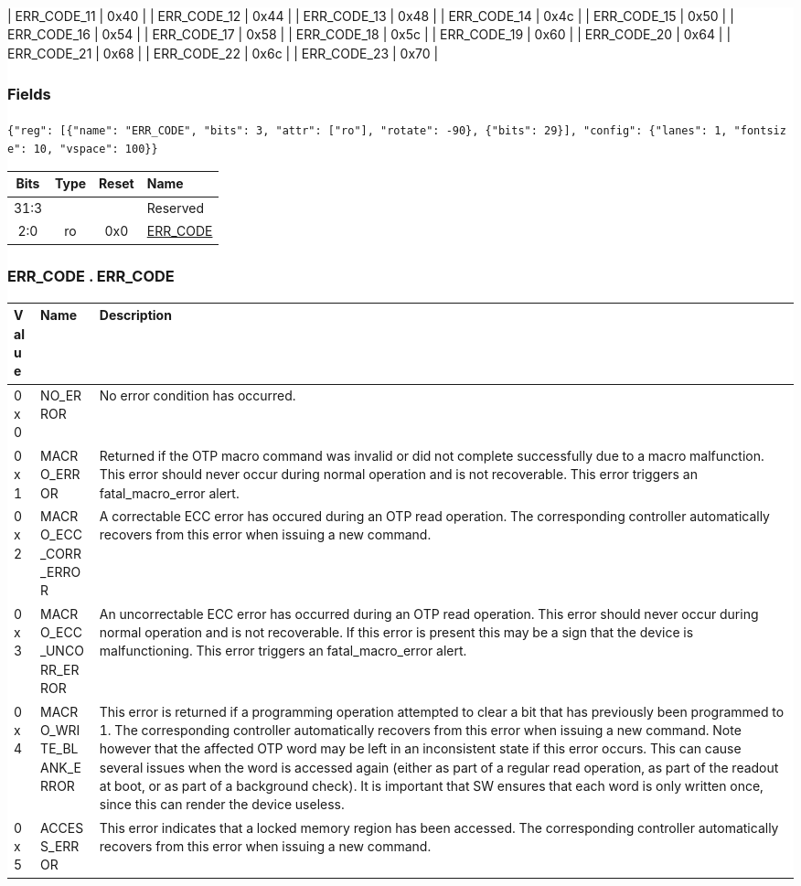 | ERR_CODE_11 | 0x40     |
| ERR_CODE_12 | 0x44     |
| ERR_CODE_13 | 0x48     |
| ERR_CODE_14 | 0x4c     |
| ERR_CODE_15 | 0x50     |
| ERR_CODE_16 | 0x54     |
| ERR_CODE_17 | 0x58     |
| ERR_CODE_18 | 0x5c     |
| ERR_CODE_19 | 0x60     |
| ERR_CODE_20 | 0x64     |
| ERR_CODE_21 | 0x68     |
| ERR_CODE_22 | 0x6c     |
| ERR_CODE_23 | 0x70     |


### Fields

```wavejson
{"reg": [{"name": "ERR_CODE", "bits": 3, "attr": ["ro"], "rotate": -90}, {"bits": 29}], "config": {"lanes": 1, "fontsize": 10, "vspace": 100}}
```

|  Bits  |  Type  |  Reset  | Name                            |
|:------:|:------:|:-------:|:--------------------------------|
|  31:3  |        |         | Reserved                        |
|  2:0   |   ro   |   0x0   | [ERR_CODE](#err_code--err_code) |

### ERR_CODE . ERR_CODE

| Value   | Name                    | Description                                                                                                                                                                                                                                                                                                                                                                                                                                                                                                                                                                                                          |
|:--------|:------------------------|:---------------------------------------------------------------------------------------------------------------------------------------------------------------------------------------------------------------------------------------------------------------------------------------------------------------------------------------------------------------------------------------------------------------------------------------------------------------------------------------------------------------------------------------------------------------------------------------------------------------------|
| 0x0     | NO_ERROR                | No error condition has occurred.                                                                                                                                                                                                                                                                                                                                                                                                                                                                                                                                                                                     |
| 0x1     | MACRO_ERROR             | Returned if the OTP macro command was invalid or did not complete successfully due to a macro malfunction. This error should never occur during normal operation and is not recoverable. This error triggers an fatal_macro_error alert.                                                                                                                                                                                                                                                                                                                                                                             |
| 0x2     | MACRO_ECC_CORR_ERROR    | A correctable ECC error has occured during an OTP read operation. The corresponding controller automatically recovers from this error when issuing a new command.                                                                                                                                                                                                                                                                                                                                                                                                                                                    |
| 0x3     | MACRO_ECC_UNCORR_ERROR  | An uncorrectable ECC error has occurred during an OTP read operation. This error should never occur during normal operation and is not recoverable. If this error is present this may be a sign that the device is malfunctioning. This error triggers an fatal_macro_error alert.                                                                                                                                                                                                                                                                                                                                   |
| 0x4     | MACRO_WRITE_BLANK_ERROR | This error is returned if a programming operation attempted to clear a bit that has previously been programmed to 1. The corresponding controller automatically recovers from this error when issuing a new command. Note however that the affected OTP word may be left in an inconsistent state if this error occurs. This can cause several issues when the word is accessed again (either as part of a regular read operation, as part of the readout at boot, or as part of a background check). It is important that SW ensures that each word is only written once, since this can render the device useless. |
| 0x5     | ACCESS_ERROR            | This error indicates that a locked memory region has been accessed. The corresponding controller automatically recovers from this error when issuing a new command.                                                                                                                                                                                                                                                                                                                                                                                                                                                  |